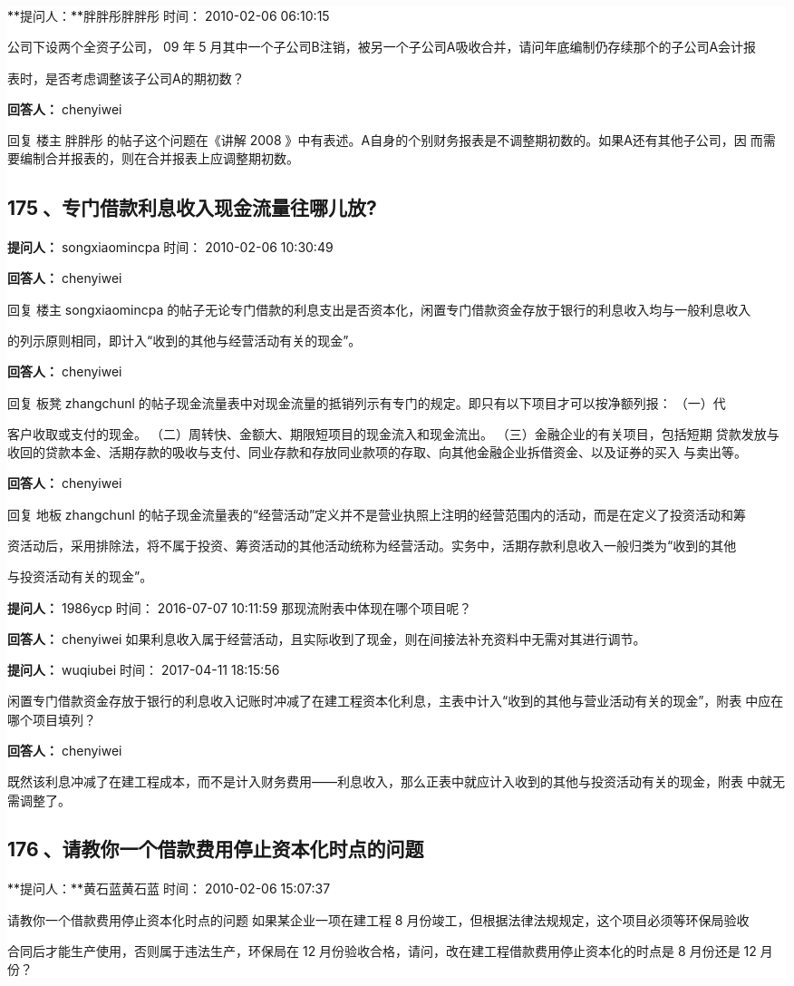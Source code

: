 **提问人：**胖胖彤胖胖彤 时间： 2010-02-06 06:10:15

公司下设两个全资子公司， 09 年 5 月其中一个子公司B注销，被另一个子公司A吸收合并，请问年底编制仍存续那个的子公司A会计报

表时，是否考虑调整该子公司A的期初数？

**回答人：** chenyiwei

回复 楼主 胖胖彤 的帖子这个问题在《讲解 2008 》中有表述。A自身的个别财务报表是不调整期初数的。如果A还有其他子公司，因
而需要编制合并报表的，则在合并报表上应调整期初数。

## 175 、专门借款利息收入现金流量往哪儿放?

**提问人：** songxiaomincpa 时间： 2010-02-06 10:30:49

**回答人：** chenyiwei

回复 楼主 songxiaomincpa 的帖子无论专门借款的利息支出是否资本化，闲置专门借款资金存放于银行的利息收入均与一般利息收入

的列示原则相同，即计入“收到的其他与经营活动有关的现金”。

**回答人：** chenyiwei

回复 板凳 zhangchunl 的帖子现金流量表中对现金流量的抵销列示有专门的规定。即只有以下项目才可以按净额列报： （一）代

客户收取或支付的现金。 （二）周转快、金额大、期限短项目的现金流入和现金流出。 （三）金融企业的有关项目，包括短期
贷款发放与收回的贷款本金、活期存款的吸收与支付、同业存款和存放同业款项的存取、向其他金融企业拆借资金、以及证券的买入
与卖出等。

**回答人：** chenyiwei

回复 地板 zhangchunl 的帖子现金流量表的“经营活动”定义并不是营业执照上注明的经营范围内的活动，而是在定义了投资活动和筹

资活动后，采用排除法，将不属于投资、筹资活动的其他活动统称为经营活动。实务中，活期存款利息收入一般归类为“收到的其他

与投资活动有关的现金”。

**提问人：** 1986ycp 时间： 2016-07-07 10:11:59
那现流附表中体现在哪个项目呢？

**回答人：** chenyiwei
如果利息收入属于经营活动，且实际收到了现金，则在间接法补充资料中无需对其进行调节。

**提问人：** wuqiubei 时间： 2017-04-11 18:15:56

闲置专门借款资金存放于银行的利息收入记账时冲减了在建工程资本化利息，主表中计入“收到的其他与营业活动有关的现金”，附表
中应在哪个项目填列？

**回答人：** chenyiwei

既然该利息冲减了在建工程成本，而不是计入财务费用——利息收入，那么正表中就应计入收到的其他与投资活动有关的现金，附表
中就无需调整了。

## 176 、请教你一个借款费用停止资本化时点的问题

**提问人：**黄石蓝黄石蓝 时间： 2010-02-06 15:07:37


请教你一个借款费用停止资本化时点的问题 如果某企业一项在建工程 8 月份竣工，但根据法律法规规定，这个项目必须等环保局验收

合同后才能生产使用，否则属于违法生产，环保局在 12 月份验收合格，请问，改在建工程借款费用停止资本化的时点是 8 月份还是 12
月份？
